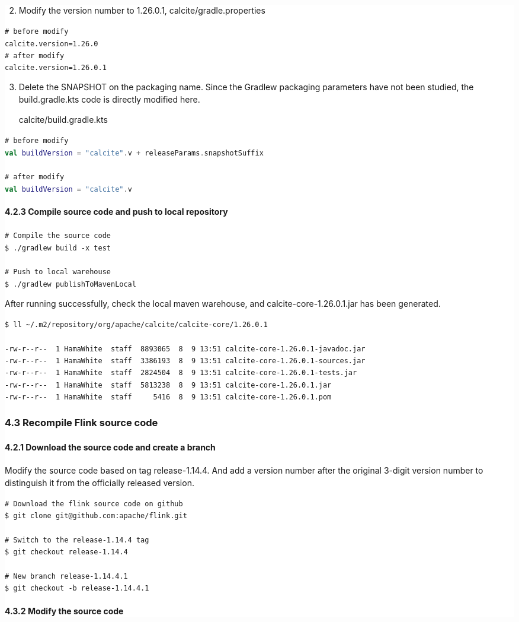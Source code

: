 2. Modify the version number to 1.26.0.1, calcite/gradle.properties
```properties
# before modify
calcite.version=1.26.0
# after modify
calcite.version=1.26.0.1
```

3. Delete the SNAPSHOT on the packaging name. Since the Gradlew packaging parameters have not been studied, the build.gradle.kts code is directly modified here.

   calcite/build.gradle.kts
```kotlin
# before modify
val buildVersion = "calcite".v + releaseParams.snapshotSuffix

# after modify
val buildVersion = "calcite".v
```
#### 4.2.3 Compile source code and push to local repository
```shell
# Compile the source code
$ ./gradlew build -x test 

# Push to local warehouse
$ ./gradlew publishToMavenLocal
```
After running successfully, check the local maven warehouse, and calcite-core-1.26.0.1.jar has been generated.
```shell
$ ll ~/.m2/repository/org/apache/calcite/calcite-core/1.26.0.1

-rw-r--r--  1 HamaWhite  staff  8893065  8  9 13:51 calcite-core-1.26.0.1-javadoc.jar
-rw-r--r--  1 HamaWhite  staff  3386193  8  9 13:51 calcite-core-1.26.0.1-sources.jar
-rw-r--r--  1 HamaWhite  staff  2824504  8  9 13:51 calcite-core-1.26.0.1-tests.jar
-rw-r--r--  1 HamaWhite  staff  5813238  8  9 13:51 calcite-core-1.26.0.1.jar
-rw-r--r--  1 HamaWhite  staff     5416  8  9 13:51 calcite-core-1.26.0.1.pom
```
### 4.3 Recompile Flink source code
#### 4.2.1 Download the source code and create a branch
Modify the source code based on tag release-1.14.4. And add a version number after the original 3-digit version number to distinguish it from the officially released version.
```shell
# Download the flink source code on github
$ git clone git@github.com:apache/flink.git

# Switch to the release-1.14.4 tag
$ git checkout release-1.14.4

# New branch release-1.14.4.1
$ git checkout -b release-1.14.4.1
```
#### 4.3.2 Modify the source code
